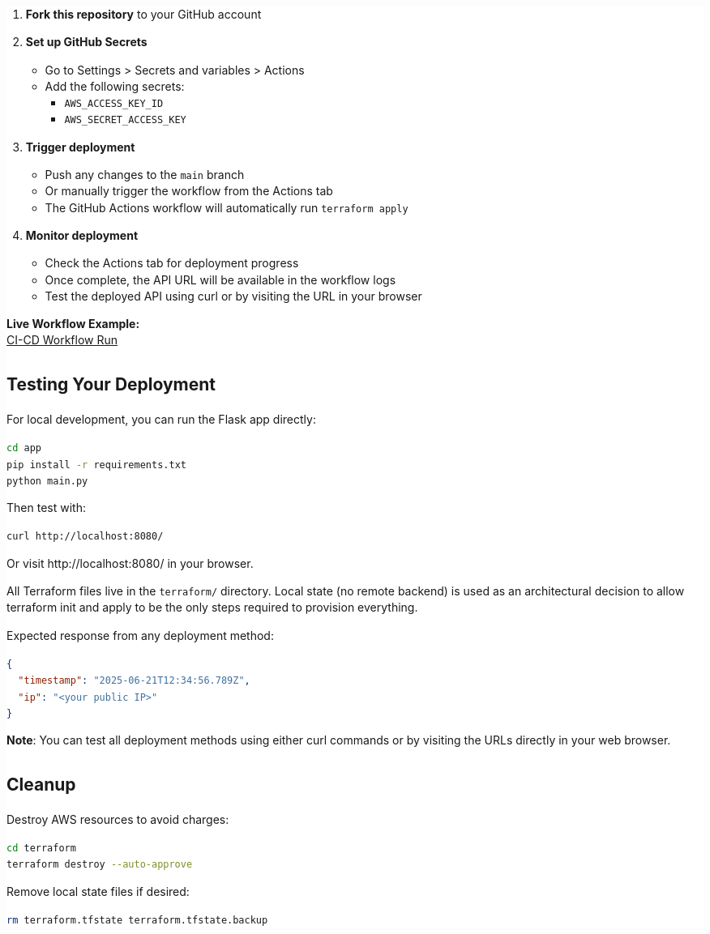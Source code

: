 1. **Fork this repository** to your GitHub account

2. **Set up GitHub Secrets**
   - Go to Settings > Secrets and variables > Actions
   - Add the following secrets:
     - `AWS_ACCESS_KEY_ID`
     - `AWS_SECRET_ACCESS_KEY`

3. **Trigger deployment**
   - Push any changes to the `main` branch
   - Or manually trigger the workflow from the Actions tab
   - The GitHub Actions workflow will automatically run `terraform apply`

4. **Monitor deployment**
   - Check the Actions tab for deployment progress
   - Once complete, the API URL will be available in the workflow logs
   - Test the deployed API using curl or by visiting the URL in your browser

**Live Workflow Example:** <br>
[CI-CD Workflow Run](https://github.com/f1rmtea/simple-timeservice-serverless-iac/actions/runs/15820113860)

## Testing Your Deployment

For local development, you can run the Flask app directly:

```bash
cd app
pip install -r requirements.txt
python main.py
```

Then test with:
```bash
curl http://localhost:8080/
```

Or visit http://localhost:8080/ in your browser.

All Terraform files live in the `terraform/` directory. Local state (no remote backend) is used as an architectural decision to allow terraform init and apply to be the only steps required to provision everything.

Expected response from any deployment method:
```json
{
  "timestamp": "2025-06-21T12:34:56.789Z",
  "ip": "<your public IP>"
}
```

**Note**: You can test all deployment methods using either curl commands or by visiting the URLs directly in your web browser.

## Cleanup

Destroy AWS resources to avoid charges:

```bash
cd terraform
terraform destroy --auto-approve
```

Remove local state files if desired:
```bash
rm terraform.tfstate terraform.tfstate.backup
```
